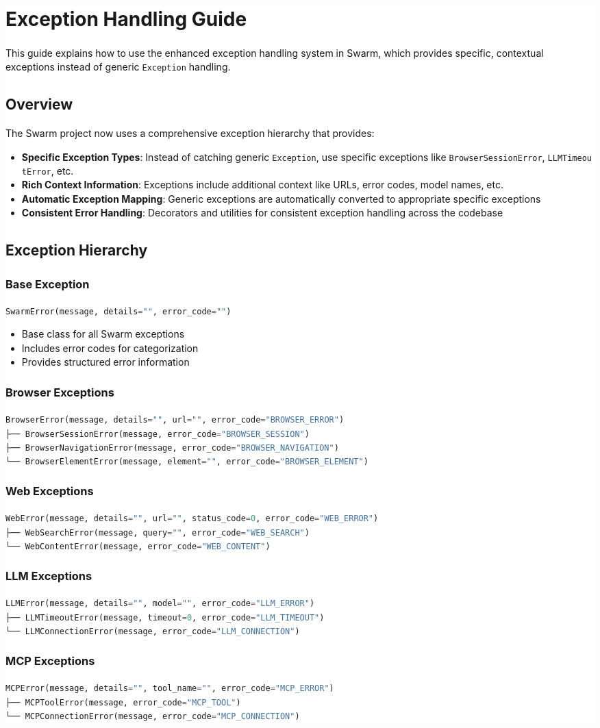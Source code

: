 # Exception Handling Guide

This guide explains how to use the enhanced exception handling system in Swarm, which provides specific, contextual exceptions instead of generic `Exception` handling.

## Overview

The Swarm project now uses a comprehensive exception hierarchy that provides:

- **Specific Exception Types**: Instead of catching generic `Exception`, use specific exceptions like `BrowserSessionError`, `LLMTimeoutError`, etc.
- **Rich Context Information**: Exceptions include additional context like URLs, error codes, model names, etc.
- **Automatic Exception Mapping**: Generic exceptions are automatically converted to appropriate specific exceptions
- **Consistent Error Handling**: Decorators and utilities for consistent exception handling across the codebase

## Exception Hierarchy

### Base Exception
```python
SwarmError(message, details="", error_code="")
```
- Base class for all Swarm exceptions
- Includes error codes for categorization
- Provides structured error information

### Browser Exceptions
```python
BrowserError(message, details="", url="", error_code="BROWSER_ERROR")
├── BrowserSessionError(message, error_code="BROWSER_SESSION")
├── BrowserNavigationError(message, error_code="BROWSER_NAVIGATION") 
└── BrowserElementError(message, element="", error_code="BROWSER_ELEMENT")
```

### Web Exceptions
```python
WebError(message, details="", url="", status_code=0, error_code="WEB_ERROR")
├── WebSearchError(message, query="", error_code="WEB_SEARCH")
└── WebContentError(message, error_code="WEB_CONTENT")
```

### LLM Exceptions
```python
LLMError(message, details="", model="", error_code="LLM_ERROR")
├── LLMTimeoutError(message, timeout=0, error_code="LLM_TIMEOUT")
└── LLMConnectionError(message, error_code="LLM_CONNECTION")
```

### MCP Exceptions
```python
MCPError(message, details="", tool_name="", error_code="MCP_ERROR")
├── MCPToolError(message, error_code="MCP_TOOL")
└── MCPConnectionError(message, error_code="MCP_CONNECTION")
```
